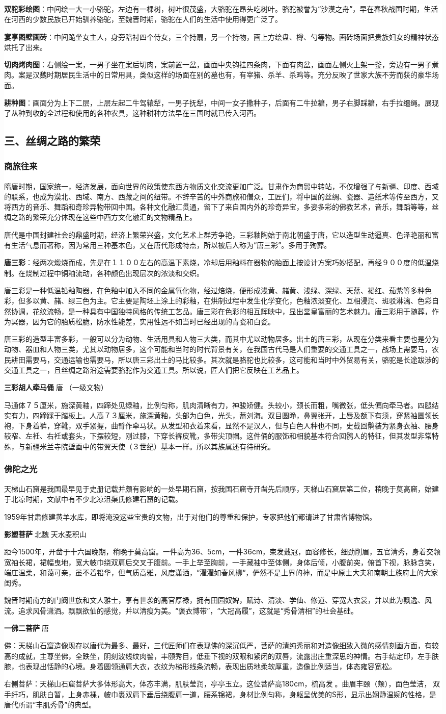 **双驼彩绘图**：中间绘一大一小骆驼，左边有一棵树，树叶很茂盛，大骆驼在昂头吃树叶。骆驼被誉为“沙漠之舟”，早在春秋战国时期，生活在河西的少数民族已开始驯养骆驼，至魏晋时期，骆驼在人们的生活中使用得更广泛了。

**宴享图壁画砖**：中间跪坐女主人，身旁陪衬四个侍女，三个持扇，另一个持物，画上方绘盘、樽、勺等物。画砖场面把贵族妇女的精神状态烘托了出来。

**切肉烤肉图**：右侧绘一案，一男子坐在案后切肉，案前置一盆，画面中央钩挂四条肉，下面有肉盆，画面左侧火上架一釜，旁边有一男子煮肉。案是汉魏时期居民生活中的日常用具，类似这样的场面在别的墓也有，有宰猪、杀羊、杀鸡等。充分反映了世家大族不劳而获的豪华场面。

**耕种图**：画面分为上下二层，上层左起二牛驾辕犁，一男子抚犁，中间一女子撒种子，后面有二牛拉耱，男子右脚踩耱，右手拉缰绳。展现了从种到收的全过程和使用的各种农具，这种耕种方法早在三国时就已传入河西。

## 三、丝绸之路的繁荣

### 商旅往来

隋唐时期，国家统一，经济发展，面向世界的政策使东西方物质文化交流更加广泛。甘肃作为商贸中转站，不仅增强了与新疆、印度、西域的联系，也成为漠北、西域、南方、西藏之间的纽带。不辞辛苦的中外商旅和僧众，工匠们，将中国的丝绸、瓷器、造纸术等传至西方，又将西方的音乐、舞蹈和奇珍异物带回中国。各种文化融汇贯通，留下了来自国内外的珍奇异宝，多姿多彩的佛教艺术，音乐，舞蹈等等，丝绸之路的繁荣充分体现在这些中西方文化融汇的文物精品上。

唐代是中国封建社会的鼎盛时期，经济上繁荣兴盛，文化艺术上群芳争艳，三彩釉陶始于南北朝盛于唐，它以造型生动逼真、色泽艳丽和富有生活气息而著称，因为常用三种基本色，又在唐代形成特点，所以被后人称为“唐三彩”。多用于殉葬。

**唐三彩**：经两次煅烧而成，先是在１１００左右的高温下素烧，冷却后用釉料在器物的胎面上按设计方案巧妙搭配，再经９００度的低温烧制。在烧制过程中铜釉流动，各种颜色出现层次的浓淡和交织。

唐三彩是一种低温铅釉陶器，在色釉中加入不同的金属氧化物，经过焙烧，便形成浅黄、赭黄、浅绿、深绿、天蓝、褐红、茄紫等多种色彩，但多以黄、赭、绿三色为主。它主要是陶坯上涂上的彩釉，在烘制过程中发生化学变化，色釉浓淡变化、互相浸润、斑驳淋漓、色彩自然协调，花纹流畅，是一种具有中国独特风格的传统工艺品。唐三彩在色彩的相互辉映中，显出堂皇富丽的艺术魅力。唐三彩用于随葬，作为冥器，因为它的胎质松脆，防水性能差，实用性远不如当时已经出现的青瓷和白瓷。

唐三彩的造型丰富多彩，一般可以分为动物、生活用具和人物三大类，而其中尤以动物居多。出土的唐三彩，从现在分类来看主要也是分为动物、器皿和人物三类，尤其以动物居多，这个可能和当时的时代背景有关，在我国古代马是人们重要的交通工具之一，战场上需要马，农民耕田需要马，交通运输也需要马，所以唐三彩出土的马比较多。其次就是骆驼也比较多，这可能和当时中外贸易有关，骆驼是长途跋涉的交通工具之一，且丝绸之路沿途需要骆驼作为交通工具。所以说，匠人们把它反映在工艺品上。

**三彩胡人牵马俑** 唐 （一级文物）

马通体７５厘米，施深黄釉，四蹄处见绿釉，比例匀称，肌肉清晰有力，神骏矫健。头较小，颈长而粗，嘴微张，低头偏向牵马者。四腿结实有力，四蹄踩于踏板上。人高７３厘米，施深黄釉，头部为白色，光头，蓄刘海。双目圆睁，鼻翼张开，上唇及额下有须，穿紧袖圆领长袍，下身着裤，穿靴，双手紧握，曲臂作牵马状。从发型和衣着来看，显然不是汉人，但与白色人种也不同，史载回鹘装为紧身衣袖、腰身较窄、左衽、右衽或套头，下摆较短，刚过膝，下穿长裤皮靴，多带尖顶帽。这件俑的服饰和相貌基本符合回鹘人的特征，但其发型非常特殊，与新疆米兰寺院壁画中的带翼天使（３世纪）基本一样。所以其族属还有待研究。

### 佛陀之光

天梯山石窟是我国最早见于史册记载并颇有影响的一处早期石窟，按我国石窟寺开凿先后顺序，天梯山石窟居第二位，稍晚于莫高窟，始建于北凉时期，文献中有不少北凉沮渠氏修建石窟的记载。

1959年甘肃修建黄羊水库，即将淹没这些宝贵的文物，出于对他们的尊重和保护，专家把他们都请进了甘肃省博物馆。

**影塑菩萨** 北魏 天水麦积山

距今1500年，开凿于十六国晚期，稍晚于莫高窟。一件高为36、5cm，一件36cm，束发戴冠，面容修长，细劲削眉，五官清秀，身着交领宽袖长裙，裙幅曳地，宽大帔巾绕双肩后交叉于腹前。一手上举至胸前，一手藏袖中至体侧，身体后倾，小腹前突，俯首下视，脉脉含笑，端庄温柔，和蔼可亲，虽不着铅华，但气质高雅，风度潇洒，“濯濯如春风柳“，俨然不是上界的神，而是中原士大夫和南朝土族府上的大家闺秀。

魏晋时期南方的门阀世族和文人雅士，享有世袭的高官厚禄，拥有田园奴婢，赋诗、清淡、学仙、修道、穿宽大衣裳，并以此为飘逸、风流。追求风骨潇洒。飘飘欲仙的感觉，并以清瘦为美。“褒衣博带”，“大冠高履”，这就是“秀骨清相”的社会基础。

**一佛二菩萨** 唐

佛：天梯山石窟造像现存以唐代为最多、最好，三代匠师们在表现佛的深沉低严，菩萨的清纯秀丽和对造像细致入微的感情刻画方面，有较高的成就，主尊坐佛，全跌坐，阴刻波线纹肉髻，丰颐秀目，低垂下视的双眼和紧闭的双唇，流露出庄重深思的神情。右手结定印，左手肤膝，也表现出恬静的心境。身着圆领通肩大衣，衣纹为梯形线条流畅，表现出质地柔软厚重，造像比例适当，体态雍容宽松。

右侧菩萨：天梯山石窟菩萨大多体形高大，体态丰满，肌肤莹润，亭亭玉立。这位菩萨高180cm，梳高发 。曲眉丰颐（颊），面色莹洁， 双手纤巧，肌肤白暂，上身赤裸，帔巾裹双肩下垂后绕腹肩一道，腰系锦裙，身材比例匀称，身躯呈优美的S形，显示出娴静温婉的性格，是唐代所谓“丰肌秀骨”的典型。
